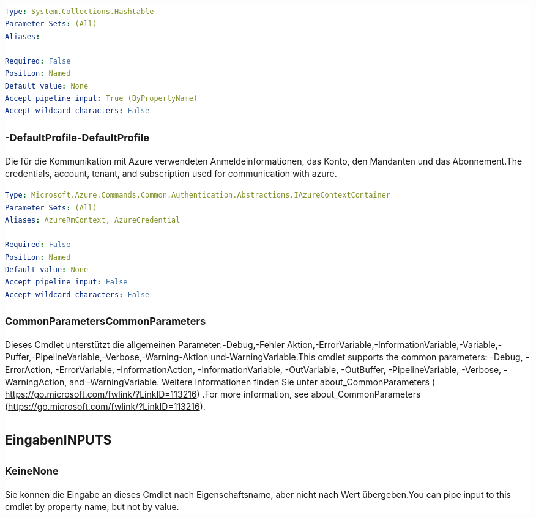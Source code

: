 ```yaml
Type: System.Collections.Hashtable
Parameter Sets: (All)
Aliases: 

Required: False
Position: Named
Default value: None
Accept pipeline input: True (ByPropertyName)
Accept wildcard characters: False
```

### <span data-ttu-id="0cc9a-196">-DefaultProfile</span><span class="sxs-lookup"><span data-stu-id="0cc9a-196">-DefaultProfile</span></span>
<span data-ttu-id="0cc9a-197">Die für die Kommunikation mit Azure verwendeten Anmeldeinformationen, das Konto, den Mandanten und das Abonnement.</span><span class="sxs-lookup"><span data-stu-id="0cc9a-197">The credentials, account, tenant, and subscription used for communication with azure.</span></span>

```yaml
Type: Microsoft.Azure.Commands.Common.Authentication.Abstractions.IAzureContextContainer
Parameter Sets: (All)
Aliases: AzureRmContext, AzureCredential

Required: False
Position: Named
Default value: None
Accept pipeline input: False
Accept wildcard characters: False
```

### <span data-ttu-id="0cc9a-198">CommonParameters</span><span class="sxs-lookup"><span data-stu-id="0cc9a-198">CommonParameters</span></span>
<span data-ttu-id="0cc9a-199">Dieses Cmdlet unterstützt die allgemeinen Parameter:-Debug,-Fehler Aktion,-ErrorVariable,-InformationVariable,-Variable,-Puffer,-PipelineVariable,-Verbose,-Warning-Aktion und-WarningVariable.</span><span class="sxs-lookup"><span data-stu-id="0cc9a-199">This cmdlet supports the common parameters: -Debug, -ErrorAction, -ErrorVariable, -InformationAction, -InformationVariable, -OutVariable, -OutBuffer, -PipelineVariable, -Verbose, -WarningAction, and -WarningVariable.</span></span> <span data-ttu-id="0cc9a-200">Weitere Informationen finden Sie unter about_CommonParameters ( https://go.microsoft.com/fwlink/?LinkID=113216) .</span><span class="sxs-lookup"><span data-stu-id="0cc9a-200">For more information, see about_CommonParameters (https://go.microsoft.com/fwlink/?LinkID=113216).</span></span>

## <span data-ttu-id="0cc9a-201">Eingaben</span><span class="sxs-lookup"><span data-stu-id="0cc9a-201">INPUTS</span></span>

### <span data-ttu-id="0cc9a-202">Keine</span><span class="sxs-lookup"><span data-stu-id="0cc9a-202">None</span></span>
<span data-ttu-id="0cc9a-203">Sie können die Eingabe an dieses Cmdlet nach Eigenschaftsname, aber nicht nach Wert übergeben.</span><span class="sxs-lookup"><span data-stu-id="0cc9a-203">You can pipe input to this cmdlet by property name, but not by value.</span></span>
